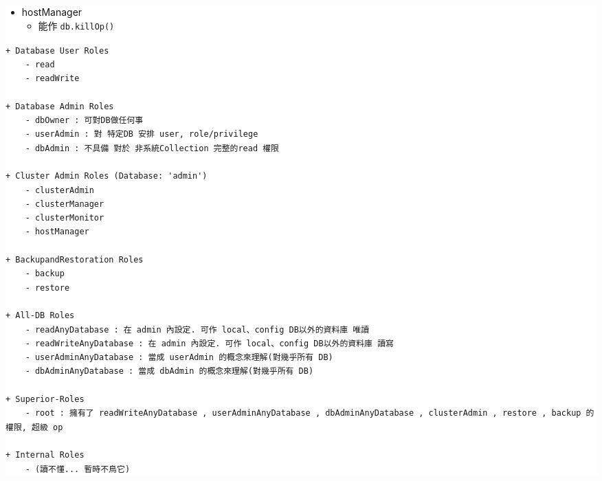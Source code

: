- hostManager
    - 能作 `db.killOp()`

```
+ Database User Roles
    - read
    - readWrite

+ Database Admin Roles
    - dbOwner : 可對DB做任何事
    - userAdmin : 對 特定DB 安排 user, role/privilege
    - dbAdmin : 不具備 對於 非系統Collection 完整的read 權限

+ Cluster Admin Roles (Database: 'admin')
    - clusterAdmin
    - clusterManager
    - clusterMonitor
    - hostManager

+ BackupandRestoration Roles
    - backup
    - restore

+ All-DB Roles
    - readAnyDatabase : 在 admin 內設定. 可作 local、config DB以外的資料庫 唯讀
    - readWriteAnyDatabase : 在 admin 內設定. 可作 local、config DB以外的資料庫 讀寫
    - userAdminAnyDatabase : 當成 userAdmin 的概念來理解(對幾乎所有 DB)
    - dbAdminAnyDatabase : 當成 dbAdmin 的概念來理解(對幾乎所有 DB)

+ Superior-Roles
    - root : 擁有了 readWriteAnyDatabase , userAdminAnyDatabase , dbAdminAnyDatabase , clusterAdmin , restore , backup 的權限, 超級 op

+ Internal Roles
    - (讀不懂... 暫時不鳥它)
```

